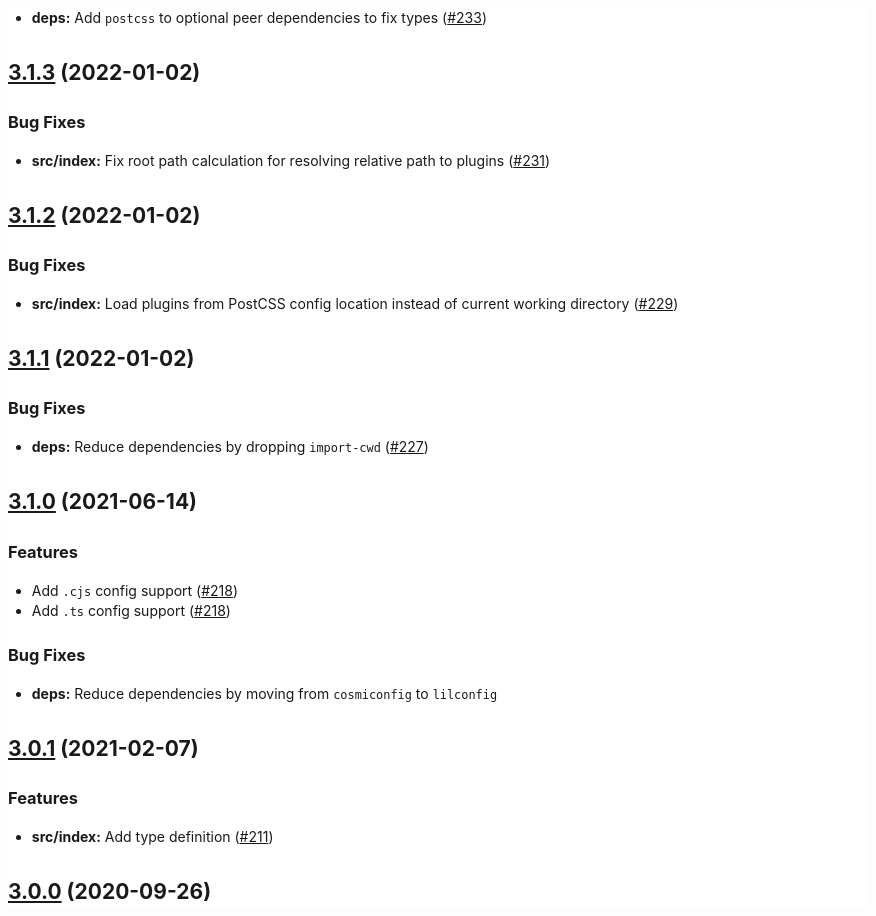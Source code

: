 - **deps:** Add `postcss` to optional peer dependencies to fix types ([#233](https://github.com/postcss/postcss-load-config/pull/233))

## [3.1.3](https://github.com/postcss/postcss-load-config/compare/v3.1.2...v3.1.3) (2022-01-02)

### Bug Fixes

- **src/index:** Fix root path calculation for resolving relative path to plugins ([#231](https://github.com/postcss/postcss-load-config/pull/231))

## [3.1.2](https://github.com/postcss/postcss-load-config/compare/v3.1.1...v3.1.2) (2022-01-02)

### Bug Fixes

- **src/index:** Load plugins from PostCSS config location instead of current working directory ([#229](https://github.com/postcss/postcss-load-config/pull/229))

## [3.1.1](https://github.com/postcss/postcss-load-config/compare/v3.1.0...v3.1.1) (2022-01-02)

### Bug Fixes

- **deps:** Reduce dependencies by dropping `import-cwd` ([#227](https://github.com/postcss/postcss-load-config/pull/227))

## [3.1.0](https://github.com/postcss/postcss-load-config/compare/v3.0.1...v3.1.0) (2021-06-14)

### Features

- Add `.cjs` config support ([#218](https://github.com/postcss/postcss-load-config/pull/218))
- Add `.ts` config support ([#218](https://github.com/postcss/postcss-load-config/pull/218))

### Bug Fixes

- **deps:** Reduce dependencies by moving from `cosmiconfig` to `lilconfig`

## [3.0.1](https://github.com/postcss/postcss-load-config/compare/v3.0.0...v3.0.1) (2021-02-07)

### Features

- **src/index:** Add type definition ([#211](https://github.com/postcss/postcss-load-config/pull/211))

## [3.0.0](https://github.com/postcss/postcss-load-config/compare/v2.1.2...v3.0.0) (2020-09-26)
